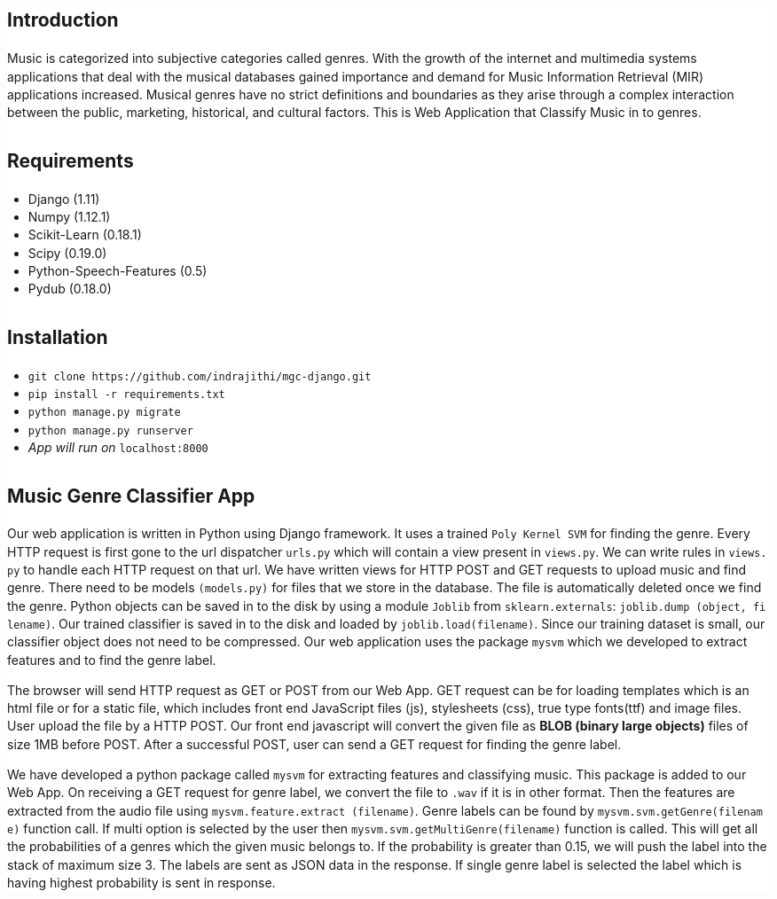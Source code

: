 
Introduction
------------

Music is categorized into subjective categories called genres. With the growth of the internet and multimedia systems applications that deal with the musical databases gained importance and demand for Music Information Retrieval (MIR) applications increased. Musical genres have no strict definitions and boundaries as they arise through a complex interaction between the public, marketing, historical, and cultural factors. This is Web Application that Classify Music in to genres. 

Requirements
------------

* Django (1.11)
* Numpy (1.12.1)
* Scikit-Learn (0.18.1)
* Scipy (0.19.0)
* Python-Speech-Features (0.5)
* Pydub (0.18.0)

Installation
-------------
* `git clone https://github.com/indrajithi/mgc-django.git`
* `pip install -r requirements.txt` 
* `python manage.py migrate`
* `python manage.py runserver`
* *App will run on* `localhost:8000`

## Music Genre Classifier App
Our web application is written in Python using Django framework. It uses a trained `Poly Kernel SVM` for finding the genre. Every HTTP request is first gone to the url dispatcher `urls.py` which will contain a view present in `views.py`. We can write rules in `views.py` to handle each HTTP request on that url.
    We have written views for HTTP POST and GET requests to upload music and find genre. There need to be models `(models.py)` for files that we store in the database. The file is automatically deleted once we find the genre. 
    Python objects can be saved in to the disk by using a module `Joblib` from `sklearn.externals`: `joblib.dump (object, filename)`. Our trained classifier is saved in to the disk and loaded by `joblib.load(filename)`. Since our training dataset is small, our classifier object does not need to be compressed. Our web application uses the package `mysvm` which we developed to extract features and to find the genre label.

The browser will send HTTP request as GET or POST from our Web App. GET request can be for loading templates which is an html file or for a static file, which includes front end JavaScript files (js), stylesheets (css), true type fonts(ttf) and image files. User upload the file by a HTTP POST. Our front end javascript will convert the given file as **BLOB (binary large objects)** files of size 1MB before POST. After a successful POST, user can send a GET request for finding the genre label. 

We have developed a python package called `mysvm` for extracting features and classifying music. This package is added to our Web App. On receiving a GET request for genre label, we convert the file to `.wav` if it is in other format. Then the features are extracted from the audio file using `mysvm.feature.extract (filename)`. Genre labels can be found by `mysvm.svm.getGenre(filename)` function call. If multi option is selected by the user then `mysvm.svm.getMultiGenre(filename)` function is called. This will get all the probabilities of a genres which the given music belongs to. If the probability is greater than 0.15, we will push the label into the stack of maximum size 3. The labels are sent as JSON data in the response. If single genre label is selected the label which is having highest probability is sent in response.
